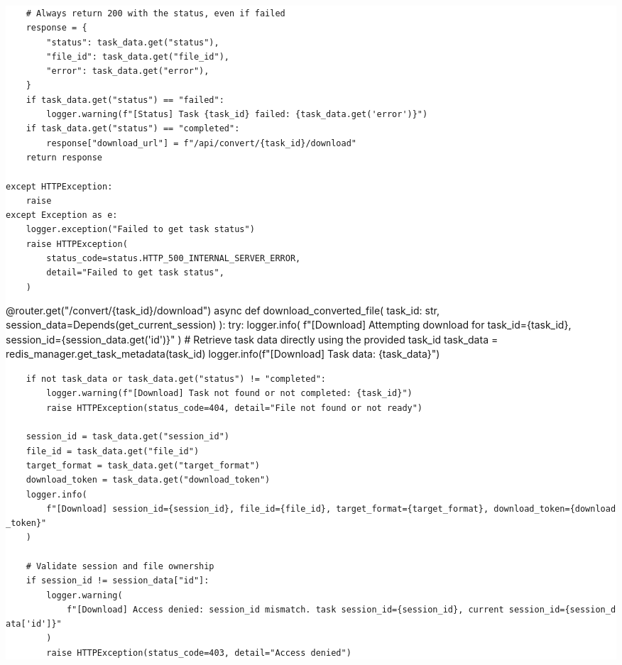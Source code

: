         # Always return 200 with the status, even if failed
        response = {
            "status": task_data.get("status"),
            "file_id": task_data.get("file_id"),
            "error": task_data.get("error"),
        }
        if task_data.get("status") == "failed":
            logger.warning(f"[Status] Task {task_id} failed: {task_data.get('error')}")
        if task_data.get("status") == "completed":
            response["download_url"] = f"/api/convert/{task_id}/download"
        return response

    except HTTPException:
        raise
    except Exception as e:
        logger.exception("Failed to get task status")
        raise HTTPException(
            status_code=status.HTTP_500_INTERNAL_SERVER_ERROR,
            detail="Failed to get task status",
        )


@router.get("/convert/{task_id}/download")
async def download_converted_file(
    task_id: str, session_data=Depends(get_current_session)
):
    try:
        logger.info(
            f"[Download] Attempting download for task_id={task_id}, session_id={session_data.get('id')}"
        )
        # Retrieve task data directly using the provided task_id
        task_data = redis_manager.get_task_metadata(task_id)
        logger.info(f"[Download] Task data: {task_data}")

        if not task_data or task_data.get("status") != "completed":
            logger.warning(f"[Download] Task not found or not completed: {task_id}")
            raise HTTPException(status_code=404, detail="File not found or not ready")

        session_id = task_data.get("session_id")
        file_id = task_data.get("file_id")
        target_format = task_data.get("target_format")
        download_token = task_data.get("download_token")
        logger.info(
            f"[Download] session_id={session_id}, file_id={file_id}, target_format={target_format}, download_token={download_token}"
        )

        # Validate session and file ownership
        if session_id != session_data["id"]:
            logger.warning(
                f"[Download] Access denied: session_id mismatch. task session_id={session_id}, current session_id={session_data['id']}"
            )
            raise HTTPException(status_code=403, detail="Access denied")
